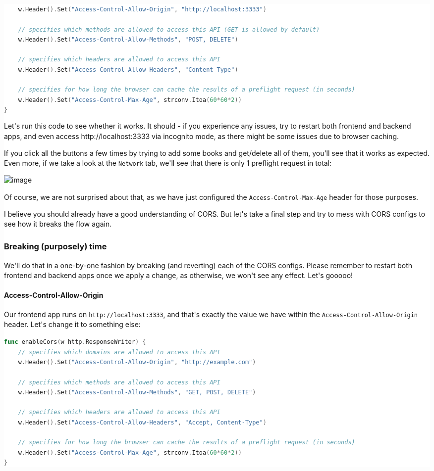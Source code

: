 ```go
	w.Header().Set("Access-Control-Allow-Origin", "http://localhost:3333")

	// specifies which methods are allowed to access this API (GET is allowed by default)
	w.Header().Set("Access-Control-Allow-Methods", "POST, DELETE")

	// specifies which headers are allowed to access this API
	w.Header().Set("Access-Control-Allow-Headers", "Content-Type")

	// specifies for how long the browser can cache the results of a preflight request (in seconds)
	w.Header().Set("Access-Control-Max-Age", strconv.Itoa(60*60*2))
}
```

Let's run this code to see whether it works. It should - if you experience any issues, try to restart both frontend and backend apps, and even access http://localhost:3333 via incognito mode, as there might be some issues due to browser caching. 

If you click all the buttons a few times by trying to add some books and get/delete all of them, you'll see that it works as expected. Even more, if we take a look at the `Network` tab, we'll see that there is only 1 preflight request in total:

![image](/images/screenshots/20240103-0007.webp)

Of course, we are not surprised about that, as we have just configured the `Access-Control-Max-Age` header for those purposes.

I believe you should already have a good understanding of CORS. But let's take a final step and try to mess with CORS configs to see how it breaks the flow again.

### Breaking (purposely) time

We'll do that in a one-by-one fashion by breaking (and reverting) each of the CORS configs. Please remember to restart both frontend and backend apps once we apply a change, as otherwise, we won't see any effect. Let's gooooo!

#### Access-Control-Allow-Origin

Our frontend app runs on `http://localhost:3333`, and that's exactly the value we have within the `Access-Control-Allow-Origin` header. Let's change it to something else:

```go
func enableCors(w http.ResponseWriter) {
	// specifies which domains are allowed to access this API
	w.Header().Set("Access-Control-Allow-Origin", "http://example.com")

	// specifies which methods are allowed to access this API
	w.Header().Set("Access-Control-Allow-Methods", "GET, POST, DELETE")

	// specifies which headers are allowed to access this API
	w.Header().Set("Access-Control-Allow-Headers", "Accept, Content-Type")

	// specifies for how long the browser can cache the results of a preflight request (in seconds)
	w.Header().Set("Access-Control-Max-Age", strconv.Itoa(60*60*2))
}
```
